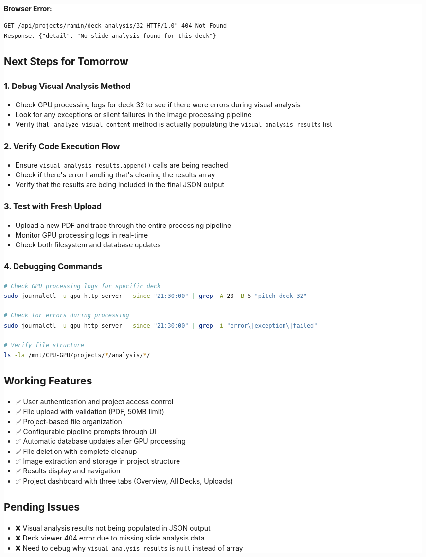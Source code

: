 **Browser Error:**
```
GET /api/projects/ramin/deck-analysis/32 HTTP/1.0" 404 Not Found
Response: {"detail": "No slide analysis found for this deck"}
```

## Next Steps for Tomorrow

### 1. Debug Visual Analysis Method
- Check GPU processing logs for deck 32 to see if there were errors during visual analysis
- Look for any exceptions or silent failures in the image processing pipeline
- Verify that `_analyze_visual_content` method is actually populating the `visual_analysis_results` list

### 2. Verify Code Execution Flow
- Ensure `visual_analysis_results.append()` calls are being reached
- Check if there's error handling that's clearing the results array
- Verify that the results are being included in the final JSON output

### 3. Test with Fresh Upload
- Upload a new PDF and trace through the entire processing pipeline
- Monitor GPU processing logs in real-time
- Check both filesystem and database updates

### 4. Debugging Commands
```bash
# Check GPU processing logs for specific deck
sudo journalctl -u gpu-http-server --since "21:30:00" | grep -A 20 -B 5 "pitch deck 32"

# Check for errors during processing
sudo journalctl -u gpu-http-server --since "21:30:00" | grep -i "error\|exception\|failed"

# Verify file structure
ls -la /mnt/CPU-GPU/projects/*/analysis/*/
```

## Working Features
- ✅ User authentication and project access control
- ✅ File upload with validation (PDF, 50MB limit)
- ✅ Project-based file organization
- ✅ Configurable pipeline prompts through UI
- ✅ Automatic database updates after GPU processing
- ✅ File deletion with complete cleanup
- ✅ Image extraction and storage in project structure
- ✅ Results display and navigation
- ✅ Project dashboard with three tabs (Overview, All Decks, Uploads)

## Pending Issues
- ❌ Visual analysis results not being populated in JSON output
- ❌ Deck viewer 404 error due to missing slide analysis data
- ❌ Need to debug why `visual_analysis_results` is `null` instead of array
